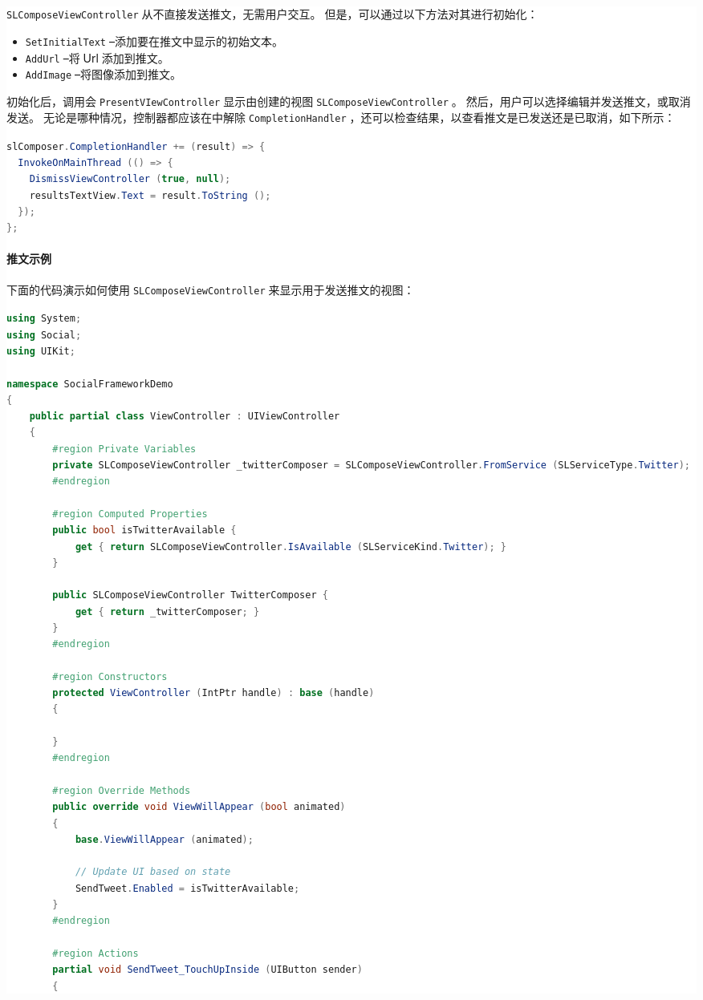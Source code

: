  `SLComposeViewController` 从不直接发送推文，无需用户交互。 但是，可以通过以下方法对其进行初始化：

- `SetInitialText` –添加要在推文中显示的初始文本。
- `AddUrl` –将 Url 添加到推文。
- `AddImage` –将图像添加到推文。

初始化后，调用会 `PresentVIewController` 显示由创建的视图 `SLComposeViewController` 。 然后，用户可以选择编辑并发送推文，或取消发送。 无论是哪种情况，控制器都应该在中解除 `CompletionHandler` ，还可以检查结果，以查看推文是已发送还是已取消，如下所示：

```csharp
slComposer.CompletionHandler += (result) => {
  InvokeOnMainThread (() => {
    DismissViewController (true, null);
    resultsTextView.Text = result.ToString ();
  });
};
```

#### <a name="tweet-example"></a>推文示例

下面的代码演示如何使用 `SLComposeViewController` 来显示用于发送推文的视图：

```csharp
using System;
using Social;
using UIKit;

namespace SocialFrameworkDemo
{
    public partial class ViewController : UIViewController
    {
        #region Private Variables
        private SLComposeViewController _twitterComposer = SLComposeViewController.FromService (SLServiceType.Twitter);
        #endregion

        #region Computed Properties
        public bool isTwitterAvailable {
            get { return SLComposeViewController.IsAvailable (SLServiceKind.Twitter); }
        }

        public SLComposeViewController TwitterComposer {
            get { return _twitterComposer; }
        }
        #endregion

        #region Constructors
        protected ViewController (IntPtr handle) : base (handle)
        {

        }
        #endregion

        #region Override Methods
        public override void ViewWillAppear (bool animated)
        {
            base.ViewWillAppear (animated);

            // Update UI based on state
            SendTweet.Enabled = isTwitterAvailable;
        }
        #endregion

        #region Actions
        partial void SendTweet_TouchUpInside (UIButton sender)
        {
```